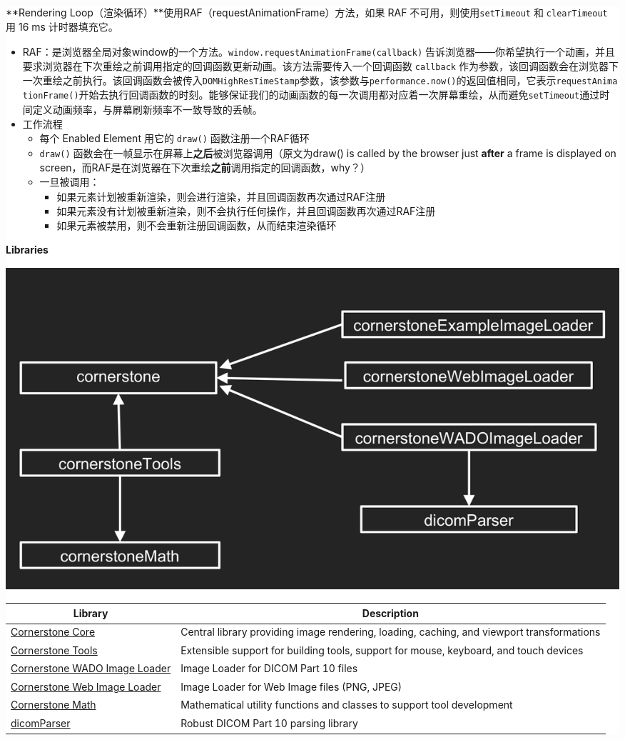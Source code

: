 

**Rendering Loop（渲染循环）**使用RAF（requestAnimationFrame）方法，如果 RAF 不可用，则使用`setTimeout` 和 `clearTimeout` 用 16 ms 计时器填充它。

- RAF：是浏览器全局对象window的一个方法。`window.requestAnimationFrame(callback)` 告诉浏览器——你希望执行一个动画，并且要求浏览器在下次重绘之前调用指定的回调函数更新动画。该方法需要传入一个回调函数 `callback` 作为参数，该回调函数会在浏览器下一次重绘之前执行。该回调函数会被传入`DOMHighResTimeStamp`参数，该参数与`performance.now()`的返回值相同，它表示`requestAnimationFrame()`开始去执行回调函数的时刻。能够保证我们的动画函数的每一次调用都对应着一次屏幕重绘，从而避免`setTimeout`通过时间定义动画频率，与屏幕刷新频率不一致导致的丢帧。
- 工作流程
  - 每个 Enabled Element 用它的 `draw()` 函数注册一个RAF循环
  - `draw()` 函数会在一帧显示在屏幕上**之后**被浏览器调用（原文为draw() is called by the browser just **after** a frame is displayed on screen，而RAF是在浏览器在下次重绘**之前**调用指定的回调函数，why？）
  - 一旦被调用：
    - 如果元素计划被重新渲染，则会进行渲染，并且回调函数再次通过RAF注册
    - 如果元素没有计划被重新渲染，则不会执行任何操作，并且回调函数再次通过RAF注册
    - 如果元素被禁用，则不会重新注册回调函数，从而结束渲染循环



**Libraries**

![Library Hierarchy](./cornerstone-learn.assets/library-hierarchy.png)

| Library                                                      | Description                                                  |
| ------------------------------------------------------------ | ------------------------------------------------------------ |
| [Cornerstone Core](https://github.com/cornerstonejs/cornerstone) | Central library providing image rendering, loading, caching, and viewport transformations |
| [Cornerstone Tools](https://github.com/cornerstonejs/cornerstoneTools) | Extensible support for building tools, support for mouse, keyboard, and touch devices |
| [Cornerstone WADO Image Loader](https://github.com/cornerstonejs/cornerstoneWADOImageLoader) | Image Loader for DICOM Part 10 files                         |
| [Cornerstone Web Image Loader](https://github.com/cornerstonejs/cornerstoneWebImageLoader) | Image Loader for Web Image files (PNG, JPEG)                 |
| [Cornerstone Math](https://github.com/cornerstonejs/cornerstoneMath) | Mathematical utility functions and classes to support tool development |
| [dicomParser](https://github.com/cornerstonejs/dicomParser)  | Robust DICOM Part 10 parsing library                         |
